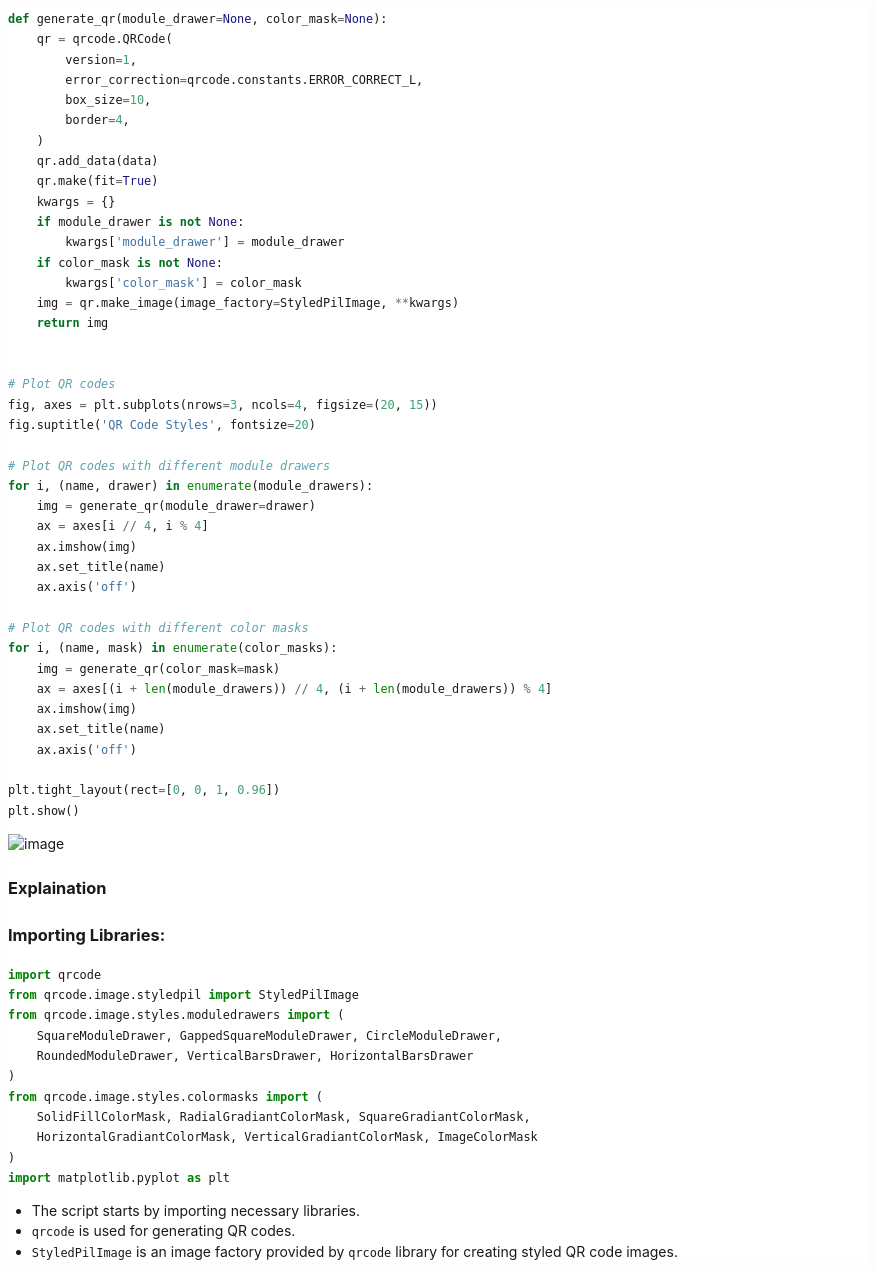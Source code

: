 ```python
def generate_qr(module_drawer=None, color_mask=None):
    qr = qrcode.QRCode(
        version=1,
        error_correction=qrcode.constants.ERROR_CORRECT_L,
        box_size=10,
        border=4,
    )
    qr.add_data(data)
    qr.make(fit=True)
    kwargs = {}
    if module_drawer is not None:
        kwargs['module_drawer'] = module_drawer
    if color_mask is not None:
        kwargs['color_mask'] = color_mask
    img = qr.make_image(image_factory=StyledPilImage, **kwargs)
    return img


# Plot QR codes
fig, axes = plt.subplots(nrows=3, ncols=4, figsize=(20, 15))
fig.suptitle('QR Code Styles', fontsize=20)

# Plot QR codes with different module drawers
for i, (name, drawer) in enumerate(module_drawers):
    img = generate_qr(module_drawer=drawer)
    ax = axes[i // 4, i % 4]
    ax.imshow(img)
    ax.set_title(name)
    ax.axis('off')

# Plot QR codes with different color masks
for i, (name, mask) in enumerate(color_masks):
    img = generate_qr(color_mask=mask)
    ax = axes[(i + len(module_drawers)) // 4, (i + len(module_drawers)) % 4]
    ax.imshow(img)
    ax.set_title(name)
    ax.axis('off')

plt.tight_layout(rect=[0, 0, 1, 0.96])
plt.show()
```
![image](https://github.com/MuhammadRaheelNaseem/QRcode-Generator/assets/63813881/4402d04b-f997-4229-b1ab-a46006a1ee26)

### Explaination
### Importing Libraries:
```python
import qrcode
from qrcode.image.styledpil import StyledPilImage
from qrcode.image.styles.moduledrawers import (
    SquareModuleDrawer, GappedSquareModuleDrawer, CircleModuleDrawer, 
    RoundedModuleDrawer, VerticalBarsDrawer, HorizontalBarsDrawer
)
from qrcode.image.styles.colormasks import (
    SolidFillColorMask, RadialGradiantColorMask, SquareGradiantColorMask, 
    HorizontalGradiantColorMask, VerticalGradiantColorMask, ImageColorMask
)
import matplotlib.pyplot as plt
```
- The script starts by importing necessary libraries.
- `qrcode` is used for generating QR codes.
- `StyledPilImage` is an image factory provided by `qrcode` library for creating styled QR code images.